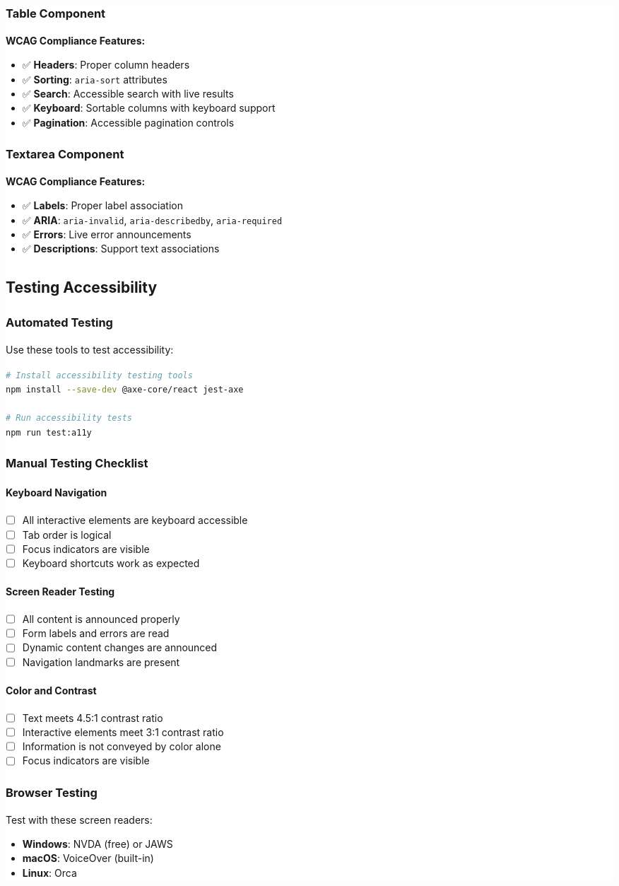 ### Table Component
**WCAG Compliance Features:**
- ✅ **Headers**: Proper column headers
- ✅ **Sorting**: `aria-sort` attributes
- ✅ **Search**: Accessible search with live results
- ✅ **Keyboard**: Sortable columns with keyboard support
- ✅ **Pagination**: Accessible pagination controls

### Textarea Component
**WCAG Compliance Features:**
- ✅ **Labels**: Proper label association
- ✅ **ARIA**: `aria-invalid`, `aria-describedby`, `aria-required`
- ✅ **Errors**: Live error announcements
- ✅ **Descriptions**: Support text associations

## Testing Accessibility

### Automated Testing
Use these tools to test accessibility:

```bash
# Install accessibility testing tools
npm install --save-dev @axe-core/react jest-axe

# Run accessibility tests
npm run test:a11y
```

### Manual Testing Checklist

#### Keyboard Navigation
- [ ] All interactive elements are keyboard accessible
- [ ] Tab order is logical
- [ ] Focus indicators are visible
- [ ] Keyboard shortcuts work as expected

#### Screen Reader Testing
- [ ] All content is announced properly
- [ ] Form labels and errors are read
- [ ] Dynamic content changes are announced
- [ ] Navigation landmarks are present

#### Color and Contrast
- [ ] Text meets 4.5:1 contrast ratio
- [ ] Interactive elements meet 3:1 contrast ratio
- [ ] Information is not conveyed by color alone
- [ ] Focus indicators are visible

### Browser Testing
Test with these screen readers:
- **Windows**: NVDA (free) or JAWS
- **macOS**: VoiceOver (built-in)
- **Linux**: Orca
